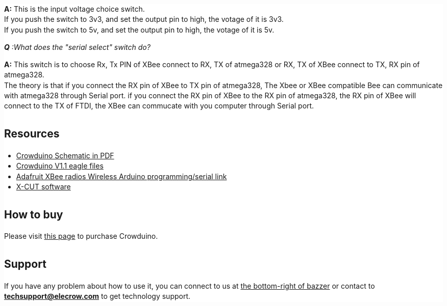 **A:** This is the input voltage choice switch.  
If you push the switch to 3v3, and set the output pin to high, the votage of it is 3v3.  
If you push the switch to 5v, and set the output pin to high, the votage of it is 5v.  

***Q*** *:What does the "serial select" switch do?*

**A:** This switch is to choose Rx, Tx PIN of XBee connect to RX, TX of atmega328 or RX, TX of XBee connect to TX, RX pin of atmega328.  
The theory is that if you connect the RX pin of XBee to TX pin of atmega328, The Xbee or XBee compatible Bee can communicate with atmega328 through Serial port. if you connect the RX pin of XBee to the RX pin of atmega328, the RX pin of XBee will connect to the TX of FTDI, the XBee can commucate with you computer through Serial port.

## Resources

- [Crowduino Schematic in PDF](https://wiki.elecrow.com/images/0/0b/Crowduino_v1.1.pdf)
- [Crowduino V1.1 eagle files](https://wiki.elecrow.com/images/f/f1/Ele_crowduino_v1.1.zip)
- [Adafruit XBee radios Wireless Arduino programming/serial link](http://www.ladyada.net/make/xbee/arduino.html)
- [X-CUT software](http://www.digi.com/support/productdetail?pid=3352)

## How to buy

Please visit [this page](http://www.elecrow.com/arduino-compatiable-c-109/micro-controller-c-109_117/crowduino-with-atmega-328-p-338.html) to purchase Crowduino.

## Support

If you have any problem about how to use it, you can connect to us at [the bottom-right of bazzer](http://www.elecrow.com/) or contact to **techsupport@elecrow.com** to get technology support.